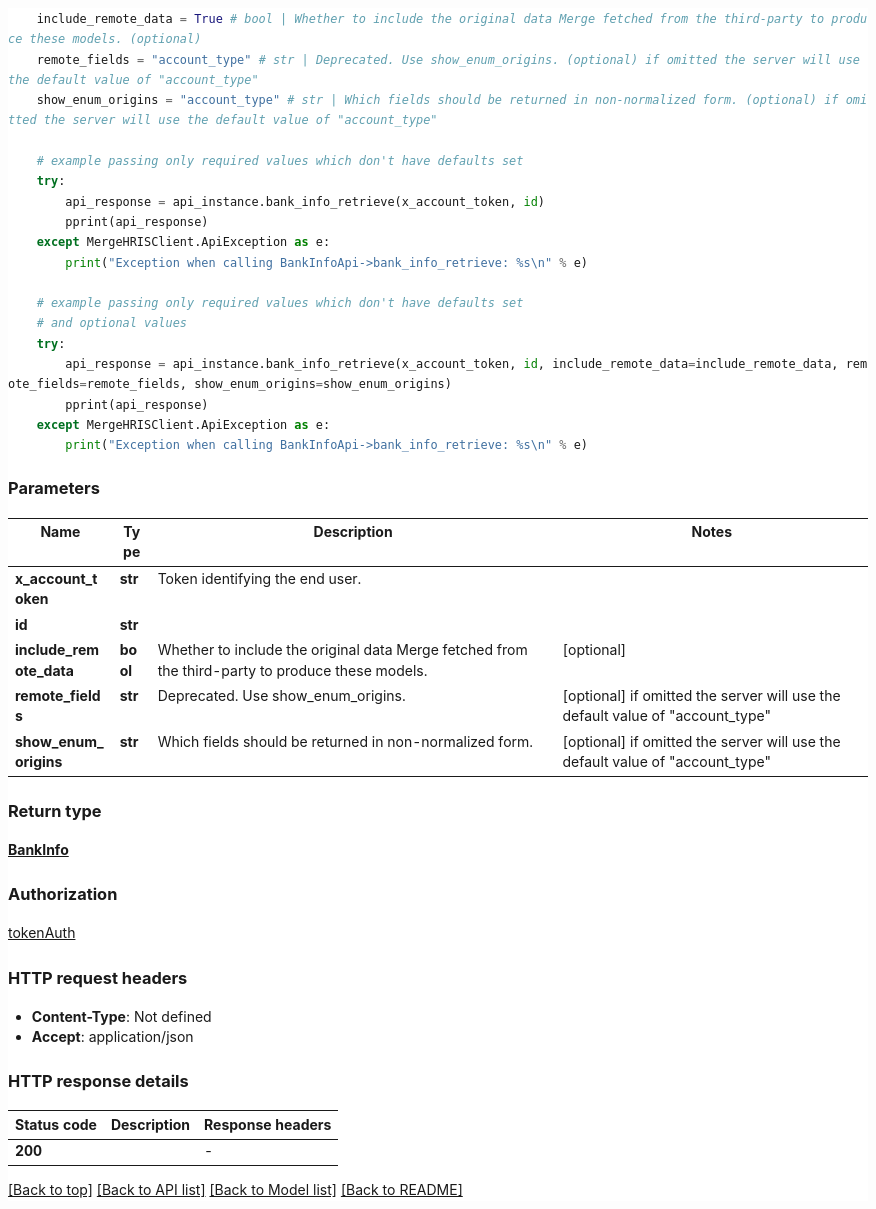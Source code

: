 ```python
    include_remote_data = True # bool | Whether to include the original data Merge fetched from the third-party to produce these models. (optional)
    remote_fields = "account_type" # str | Deprecated. Use show_enum_origins. (optional) if omitted the server will use the default value of "account_type"
    show_enum_origins = "account_type" # str | Which fields should be returned in non-normalized form. (optional) if omitted the server will use the default value of "account_type"

    # example passing only required values which don't have defaults set
    try:
        api_response = api_instance.bank_info_retrieve(x_account_token, id)
        pprint(api_response)
    except MergeHRISClient.ApiException as e:
        print("Exception when calling BankInfoApi->bank_info_retrieve: %s\n" % e)

    # example passing only required values which don't have defaults set
    # and optional values
    try:
        api_response = api_instance.bank_info_retrieve(x_account_token, id, include_remote_data=include_remote_data, remote_fields=remote_fields, show_enum_origins=show_enum_origins)
        pprint(api_response)
    except MergeHRISClient.ApiException as e:
        print("Exception when calling BankInfoApi->bank_info_retrieve: %s\n" % e)
```


### Parameters

Name | Type | Description  | Notes
------------- | ------------- | ------------- | -------------
 **x_account_token** | **str**| Token identifying the end user. |
 **id** | **str**|  |
 **include_remote_data** | **bool**| Whether to include the original data Merge fetched from the third-party to produce these models. | [optional]
 **remote_fields** | **str**| Deprecated. Use show_enum_origins. | [optional] if omitted the server will use the default value of "account_type"
 **show_enum_origins** | **str**| Which fields should be returned in non-normalized form. | [optional] if omitted the server will use the default value of "account_type"

### Return type

[**BankInfo**](BankInfo.md)

### Authorization

[tokenAuth](../README.md#tokenAuth)

### HTTP request headers

 - **Content-Type**: Not defined
 - **Accept**: application/json


### HTTP response details
| Status code | Description | Response headers |
|-------------|-------------|------------------|
**200** |  |  -  |

[[Back to top]](#) [[Back to API list]](../README.md#documentation-for-api-endpoints) [[Back to Model list]](../README.md#documentation-for-models) [[Back to README]](../README.md)

